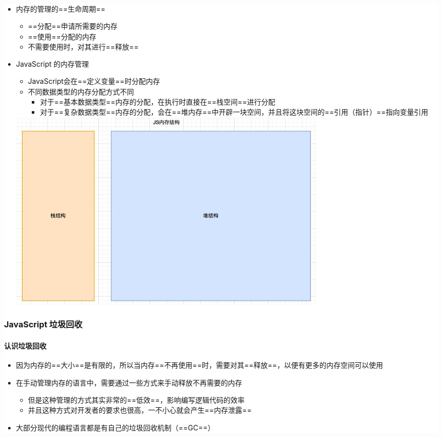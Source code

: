 - 内存的管理的==生命周期==
  - ==分配==申请所需要的内存
  - ==使用==分配的内存
  - 不需要使用时，对其进行==释放==

- JavaScript 的内存管理

  - JavaScript会在==定义变量==时分配内存
  - 不同数据类型的内存分配方式不同
    - 对于==基本数据类型==内存的分配，在执行时直接在==栈空间==进行分配
    - 对于==复杂数据类型==内存的分配，会在==堆内存==中开辟一块空间，并且将这块空间的==引用（指针）==指向变量引用

  <img src="./images/image-20220203000228212.png" alt="image-20220203000228212" style="zoom: 70%;" />



### JavaScript 垃圾回收

#### 认识垃圾回收

- 因为内存的==大小==是有限的，所以当内存==不再使用==时，需要对其==释放==，以便有更多的内存空间可以使用

- 在手动管理内存的语言中，需要通过一些方式来手动释放不再需要的内存

  - 但是这种管理的方式其实非常的==低效==，影响编写逻辑代码的效率
  - 并且这种方式对开发者的要求也很高，一不小心就会产生==内存泄露==

- 大部分现代的编程语言都是有自己的垃圾回收机制（==GC==）
